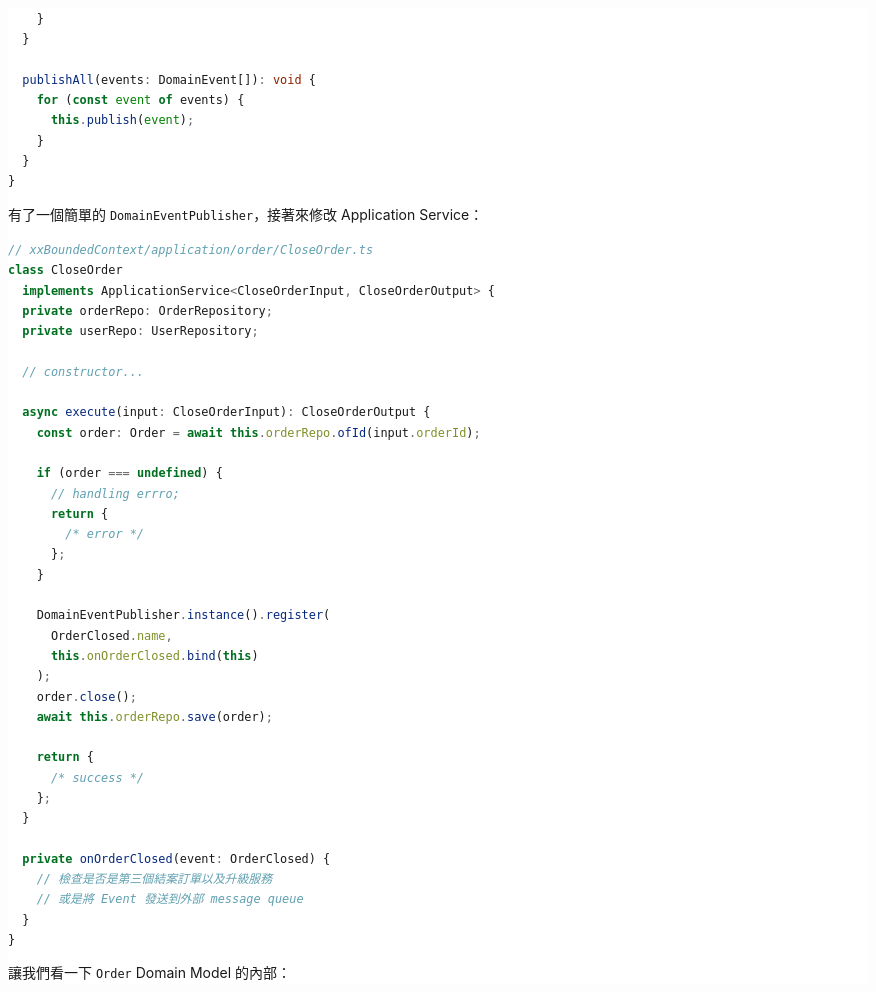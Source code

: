 ```typescript
    }
  }

  publishAll(events: DomainEvent[]): void {
    for (const event of events) {
      this.publish(event);
    }
  }
}
```

有了一個簡單的 `DomainEventPublisher`，接著來修改 Application Service：

```typescript
// xxBoundedContext/application/order/CloseOrder.ts
class CloseOrder
  implements ApplicationService<CloseOrderInput, CloseOrderOutput> {
  private orderRepo: OrderRepository;
  private userRepo: UserRepository;

  // constructor...

  async execute(input: CloseOrderInput): CloseOrderOutput {
    const order: Order = await this.orderRepo.ofId(input.orderId);

    if (order === undefined) {
      // handling errro;
      return {
        /* error */
      };
    }

    DomainEventPublisher.instance().register(
      OrderClosed.name,
      this.onOrderClosed.bind(this)
    );
    order.close();
    await this.orderRepo.save(order);

    return {
      /* success */
    };
  }

  private onOrderClosed(event: OrderClosed) {
    // 檢查是否是第三個結案訂單以及升級服務
    // 或是將 Event 發送到外部 message queue
  }
}
```

讓我們看一下 `Order` Domain Model 的內部：

